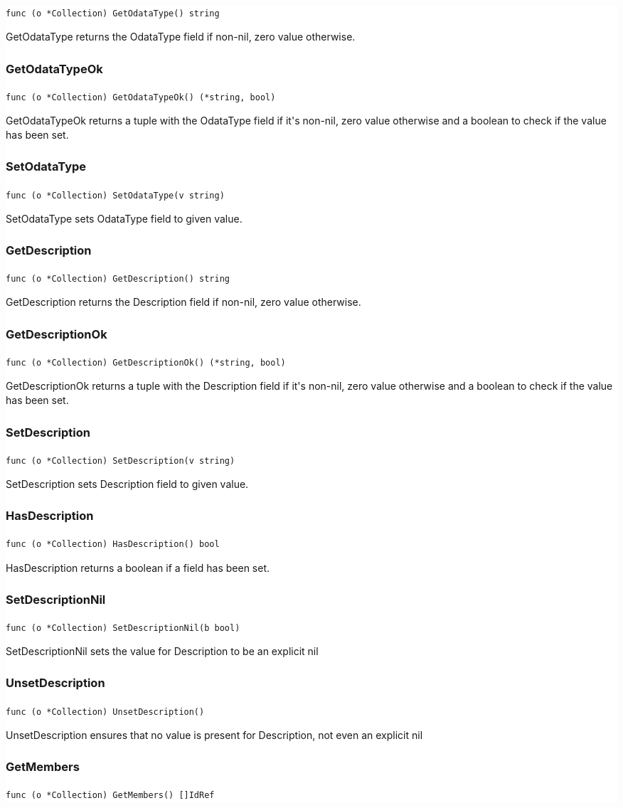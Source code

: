`func (o *Collection) GetOdataType() string`

GetOdataType returns the OdataType field if non-nil, zero value otherwise.

### GetOdataTypeOk

`func (o *Collection) GetOdataTypeOk() (*string, bool)`

GetOdataTypeOk returns a tuple with the OdataType field if it's non-nil, zero value otherwise
and a boolean to check if the value has been set.

### SetOdataType

`func (o *Collection) SetOdataType(v string)`

SetOdataType sets OdataType field to given value.


### GetDescription

`func (o *Collection) GetDescription() string`

GetDescription returns the Description field if non-nil, zero value otherwise.

### GetDescriptionOk

`func (o *Collection) GetDescriptionOk() (*string, bool)`

GetDescriptionOk returns a tuple with the Description field if it's non-nil, zero value otherwise
and a boolean to check if the value has been set.

### SetDescription

`func (o *Collection) SetDescription(v string)`

SetDescription sets Description field to given value.

### HasDescription

`func (o *Collection) HasDescription() bool`

HasDescription returns a boolean if a field has been set.

### SetDescriptionNil

`func (o *Collection) SetDescriptionNil(b bool)`

 SetDescriptionNil sets the value for Description to be an explicit nil

### UnsetDescription
`func (o *Collection) UnsetDescription()`

UnsetDescription ensures that no value is present for Description, not even an explicit nil
### GetMembers

`func (o *Collection) GetMembers() []IdRef`
